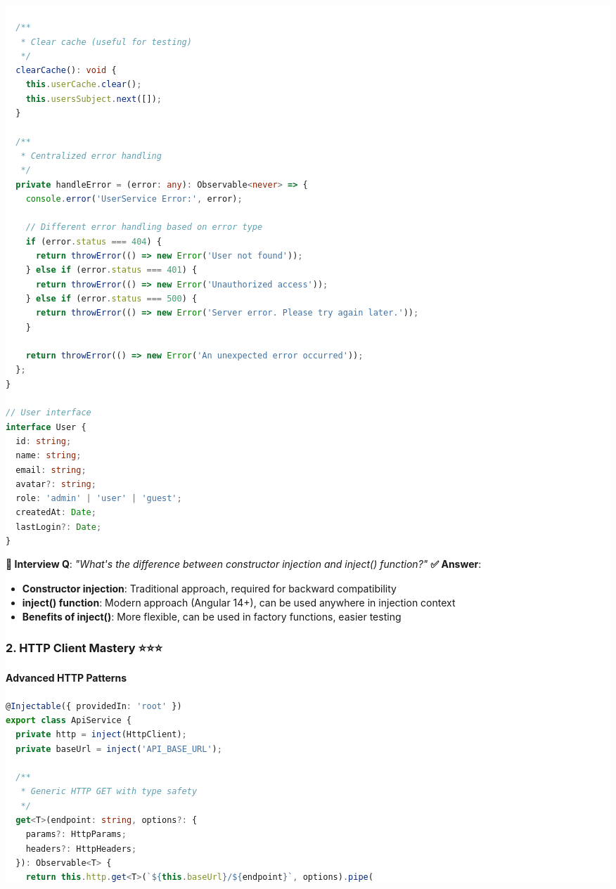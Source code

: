 ```typescript
  
  /**
   * Clear cache (useful for testing)
   */
  clearCache(): void {
    this.userCache.clear();
    this.usersSubject.next([]);
  }
  
  /**
   * Centralized error handling
   */
  private handleError = (error: any): Observable<never> => {
    console.error('UserService Error:', error);
    
    // Different error handling based on error type
    if (error.status === 404) {
      return throwError(() => new Error('User not found'));
    } else if (error.status === 401) {
      return throwError(() => new Error('Unauthorized access'));
    } else if (error.status === 500) {
      return throwError(() => new Error('Server error. Please try again later.'));
    }
    
    return throwError(() => new Error('An unexpected error occurred'));
  };
}

// User interface
interface User {
  id: string;
  name: string;
  email: string;
  avatar?: string;
  role: 'admin' | 'user' | 'guest';
  createdAt: Date;
  lastLogin?: Date;
}
```

**🎯 Interview Q**: *"What's the difference between constructor injection and inject() function?"*
**✅ Answer**: 
- **Constructor injection**: Traditional approach, required for backward compatibility
- **inject() function**: Modern approach (Angular 14+), can be used anywhere in injection context
- **Benefits of inject()**: More flexible, can be used in factory functions, easier testing

### **2. HTTP Client Mastery** ⭐⭐⭐

#### **Advanced HTTP Patterns**
```typescript
@Injectable({ providedIn: 'root' })
export class ApiService {
  private http = inject(HttpClient);
  private baseUrl = inject('API_BASE_URL');
  
  /**
   * Generic HTTP GET with type safety
   */
  get<T>(endpoint: string, options?: {
    params?: HttpParams;
    headers?: HttpHeaders;
  }): Observable<T> {
    return this.http.get<T>(`${this.baseUrl}/${endpoint}`, options).pipe(
```